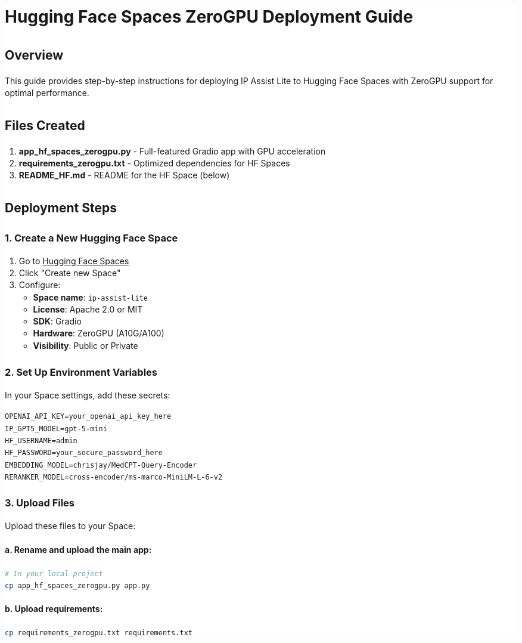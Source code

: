 # Hugging Face Spaces ZeroGPU Deployment Guide

## Overview
This guide provides step-by-step instructions for deploying IP Assist Lite to Hugging Face Spaces with ZeroGPU support for optimal performance.

## Files Created

1. **app_hf_spaces_zerogpu.py** - Full-featured Gradio app with GPU acceleration
2. **requirements_zerogpu.txt** - Optimized dependencies for HF Spaces
3. **README_HF.md** - README for the HF Space (below)

## Deployment Steps

### 1. Create a New Hugging Face Space

1. Go to [Hugging Face Spaces](https://huggingface.co/spaces)
2. Click "Create new Space"
3. Configure:
   - **Space name**: `ip-assist-lite`
   - **License**: Apache 2.0 or MIT
   - **SDK**: Gradio
   - **Hardware**: ZeroGPU (A10G/A100)
   - **Visibility**: Public or Private

### 2. Set Up Environment Variables

In your Space settings, add these secrets:
```
OPENAI_API_KEY=your_openai_api_key_here
IP_GPT5_MODEL=gpt-5-mini
HF_USERNAME=admin
HF_PASSWORD=your_secure_password_here
EMBEDDING_MODEL=chrisjay/MedCPT-Query-Encoder
RERANKER_MODEL=cross-encoder/ms-marco-MiniLM-L-6-v2
```

### 3. Upload Files

Upload these files to your Space:

#### a. Rename and upload the main app:
```bash
# In your local project
cp app_hf_spaces_zerogpu.py app.py
```

#### b. Upload requirements:
```bash
cp requirements_zerogpu.txt requirements.txt
```
